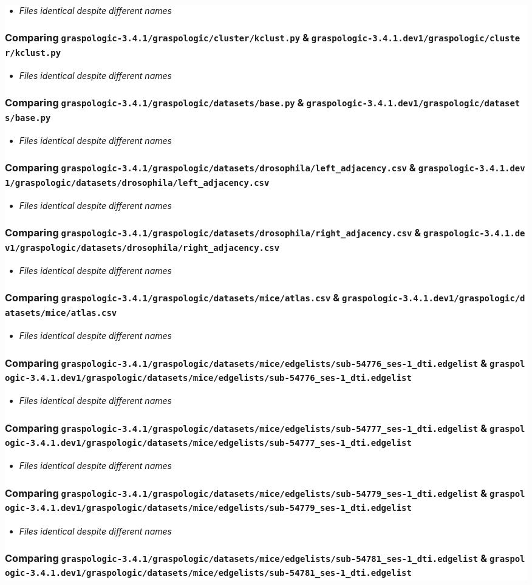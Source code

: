  * *Files identical despite different names*

### Comparing `graspologic-3.4.1/graspologic/cluster/kclust.py` & `graspologic-3.4.1.dev1/graspologic/cluster/kclust.py`

 * *Files identical despite different names*

### Comparing `graspologic-3.4.1/graspologic/datasets/base.py` & `graspologic-3.4.1.dev1/graspologic/datasets/base.py`

 * *Files identical despite different names*

### Comparing `graspologic-3.4.1/graspologic/datasets/drosophila/left_adjacency.csv` & `graspologic-3.4.1.dev1/graspologic/datasets/drosophila/left_adjacency.csv`

 * *Files identical despite different names*

### Comparing `graspologic-3.4.1/graspologic/datasets/drosophila/right_adjacency.csv` & `graspologic-3.4.1.dev1/graspologic/datasets/drosophila/right_adjacency.csv`

 * *Files identical despite different names*

### Comparing `graspologic-3.4.1/graspologic/datasets/mice/atlas.csv` & `graspologic-3.4.1.dev1/graspologic/datasets/mice/atlas.csv`

 * *Files identical despite different names*

### Comparing `graspologic-3.4.1/graspologic/datasets/mice/edgelists/sub-54776_ses-1_dti.edgelist` & `graspologic-3.4.1.dev1/graspologic/datasets/mice/edgelists/sub-54776_ses-1_dti.edgelist`

 * *Files identical despite different names*

### Comparing `graspologic-3.4.1/graspologic/datasets/mice/edgelists/sub-54777_ses-1_dti.edgelist` & `graspologic-3.4.1.dev1/graspologic/datasets/mice/edgelists/sub-54777_ses-1_dti.edgelist`

 * *Files identical despite different names*

### Comparing `graspologic-3.4.1/graspologic/datasets/mice/edgelists/sub-54779_ses-1_dti.edgelist` & `graspologic-3.4.1.dev1/graspologic/datasets/mice/edgelists/sub-54779_ses-1_dti.edgelist`

 * *Files identical despite different names*

### Comparing `graspologic-3.4.1/graspologic/datasets/mice/edgelists/sub-54781_ses-1_dti.edgelist` & `graspologic-3.4.1.dev1/graspologic/datasets/mice/edgelists/sub-54781_ses-1_dti.edgelist`
